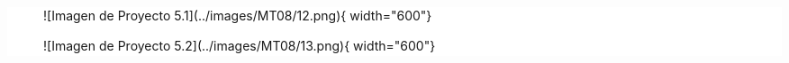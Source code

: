 <figure markdown="span">
  ![Imagen de Proyecto 5.1](../images/MT08/12.png){ width="600"}
</figure>

<figure markdown="span">
  ![Imagen de Proyecto 5.2](../images/MT08/13.png){ width="600"}
</figure>
